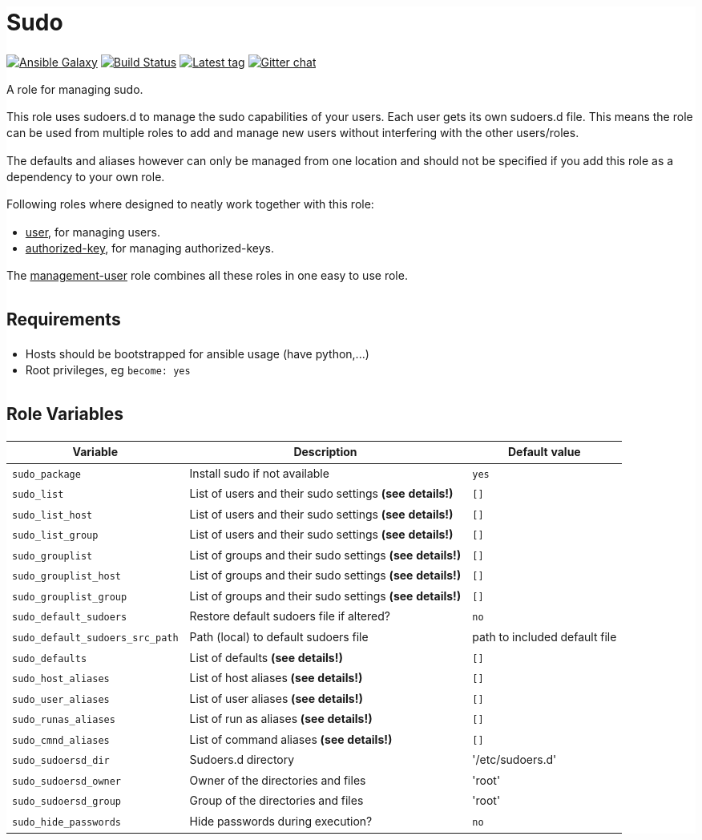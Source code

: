 # Sudo

[![Ansible Galaxy][galaxy_image]][galaxy_link]
[![Build Status][travis_image]][travis_link]
[![Latest tag][tag_image]][tag_url]
[![Gitter chat][gitter_image]][gitter_url]

A role for managing sudo.

This role uses sudoers.d to manage the sudo capabilities of your users. Each
user gets its own sudoers.d file. This means the role can be used from multiple
roles to add and manage new users without interfering with the other
users/roles.

The defaults and aliases however can only be managed from one location and
should not be specified if you add this role as a dependency to your own role.

Following roles where designed to neatly work together with this role:

- [user][grog.user], for managing users.
- [authorized-key][grog.authorized-key], for managing authorized-keys.

The [management-user][grog.management-user] role combines all these roles in
one easy to use role.

## Requirements

- Hosts should be bootstrapped for ansible usage (have python,...)
- Root privileges, eg `become: yes`

## Role Variables

| Variable                        | Description                                               | Default value                 |
|---------------------------------|-----------------------------------------------------------|-------------------------------|
| `sudo_package`                  | Install sudo if not available                             | `yes`                         |
| `sudo_list`                     | List of users and their sudo settings **(see details!)**  | `[]`                          |
| `sudo_list_host`                | List of users and their sudo settings **(see details!)**  | `[]`                          |
| `sudo_list_group`               | List of users and their sudo settings **(see details!)**  | `[]`                          |
| `sudo_grouplist`                | List of groups and their sudo settings **(see details!)** | `[]`                          |
| `sudo_grouplist_host`           | List of groups and their sudo settings **(see details!)** | `[]`                          |
| `sudo_grouplist_group`          | List of groups and their sudo settings **(see details!)** | `[]`                          |
| `sudo_default_sudoers`          | Restore default sudoers file if altered?                  | `no`                          |
| `sudo_default_sudoers_src_path` | Path (local) to default sudoers file                      | path to included default file |
| `sudo_defaults`                 | List of defaults **(see details!)**                       | `[]`                          |
| `sudo_host_aliases`             | List of host aliases **(see details!)**                   | `[]`                          |
| `sudo_user_aliases`             | List of user aliases **(see details!)**                   | `[]`                          |
| `sudo_runas_aliases`            | List of run as aliases **(see details!)**                 | `[]`                          |
| `sudo_cmnd_aliases`             | List of command aliases **(see details!)**                | `[]`                          |
| `sudo_sudoersd_dir`             | Sudoers.d directory                                       | '/etc/sudoers.d'              |
| `sudo_sudoersd_owner`           | Owner of the directories and files                        | 'root'                        |
| `sudo_sudoersd_group`           | Group of the directories and files                        | 'root'                        |
| `sudo_hide_passwords`           | Hide passwords during execution?                          | `no`                          |


[galaxy_image]:         http://img.shields.io/badge/galaxy-GROG.sudo-660198.svg?style=flat
[galaxy_link]:          https://galaxy.ansible.com/GROG/sudo
[travis_image]:         https://travis-ci.org/GROG/ansible-role-sudo.svg?branch=master
[travis_link]:          https://travis-ci.org/GROG/ansible-role-sudo
[tag_image]:            https://img.shields.io/github/tag/GROG/ansible-role-sudo.svg
[tag_url]:              https://github.com/GROG/ansible-role-sudo/tags
[gitter_image]:         https://badges.gitter.im/GROG/chat.svg
[gitter_url]:           https://gitter.im/GROG/chat
[grog.user]:            https://galaxy.ansible.com/GROG/user
[grog.authorized-key]:  https://galaxy.ansible.com/GROG/authorized-key
[grog.management-user]: https://galaxy.ansible.com/GROG/management-user
[grog.package]:         https://galaxy.ansible.com/GROG/package
[issues]:               https://github.com/GROG/ansible-role-sudo/issues
[groggemans]:           https://github.com/groggemans